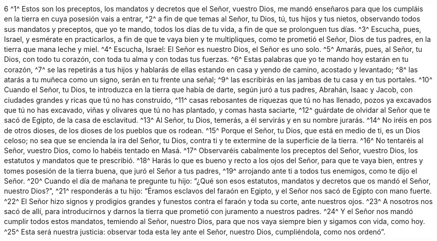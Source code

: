 <span class="chapter">6</span> ^1^ Estos son los preceptos, los mandatos y decretos que el Señor, vuestro Dios, me mandó enseñaros para que los cumpláis en la tierra en cuya posesión vais a entrar, ^2^ a fin de que temas al Señor, tu Dios, tú, tus hijos y tus nietos, observando todos sus mandatos y preceptos, que yo te mando, todos los días de tu vida, a fin de que se prolonguen tus días. ^3^ Escucha, pues, Israel, y esmérate en practicarlos, a fin de que te vaya bien y te multipliques, como te prometió el Señor, Dios de tus padres, en la tierra que mana leche y miel. ^4^ Escucha, Israel: El Señor es nuestro Dios, el Señor es uno solo. ^5^ Amarás, pues, al Señor, tu Dios, con todo tu corazón, con toda tu alma y con todas tus fuerzas. ^6^ Estas palabras que yo te mando hoy estarán en tu corazón, ^7^ se las repetirás a tus hijos y hablarás de ellas estando en casa y yendo de camino, acostado y levantado; ^8^ las atarás a tu muñeca como un signo, serán en tu frente una señal; ^9^ las escribirás en las jambas de tu casa y en tus portales. ^10^ Cuando el Señor, tu Dios, te introduzca en la tierra que había de darte, según juró a tus padres, Abrahán, Isaac y Jacob, con ciudades grandes y ricas que tú no has construido, ^11^ casas rebosantes de riquezas que tú no has llenado, pozos ya excavados que tú no has excavado, viñas y olivares que tú no has plantado, y comas hasta saciarte, ^12^ guárdate de olvidar al Señor que te sacó de Egipto, de la casa de esclavitud. ^13^ Al Señor, tu Dios, temerás, a él servirás y en su nombre jurarás. ^14^ No iréis en pos de otros dioses, de los dioses de los pueblos que os rodean. ^15^ Porque el Señor, tu Dios, que está en medio de ti, es un Dios celoso; no sea que se encienda la ira del Señor, tu Dios, contra ti y te extermine de la superficie de la tierra. ^16^ No tentaréis al Señor, vuestro Dios, como lo habéis tentado en Masá. ^17^ Observaréis cabalmente los preceptos del Señor, vuestro Dios, los estatutos y mandatos que te prescribió. ^18^ Harás lo que es bueno y recto a los ojos del Señor, para que te vaya bien, entres y tomes posesión de la tierra buena, que juró el Señor a tus padres, ^19^ arrojando ante ti a todos tus enemigos, como te dijo el Señor. ^20^ Cuando el día de mañana te pregunte tu hijo: “¿Qué son esos estatutos, mandatos y decretos que os mandó el Señor, nuestro Dios?”, ^21^ responderás a tu hijo: “Éramos esclavos del faraón en Egipto, y el Señor nos sacó de Egipto con mano fuerte. ^22^ El Señor hizo signos y prodigios grandes y funestos contra el faraón y toda su corte, ante nuestros ojos. ^23^ A nosotros nos sacó de allí, para introducirnos y darnos la tierra que prometió con juramento a nuestros padres. ^24^ Y el Señor nos mandó cumplir todos estos mandatos, temiendo al Señor, nuestro Dios, para que nos vaya siempre bien y sigamos con vida, como hoy. ^25^ Esta será nuestra justicia: observar toda esta ley ante el Señor, nuestro Dios, cumpliéndola, como nos ordenó”.
